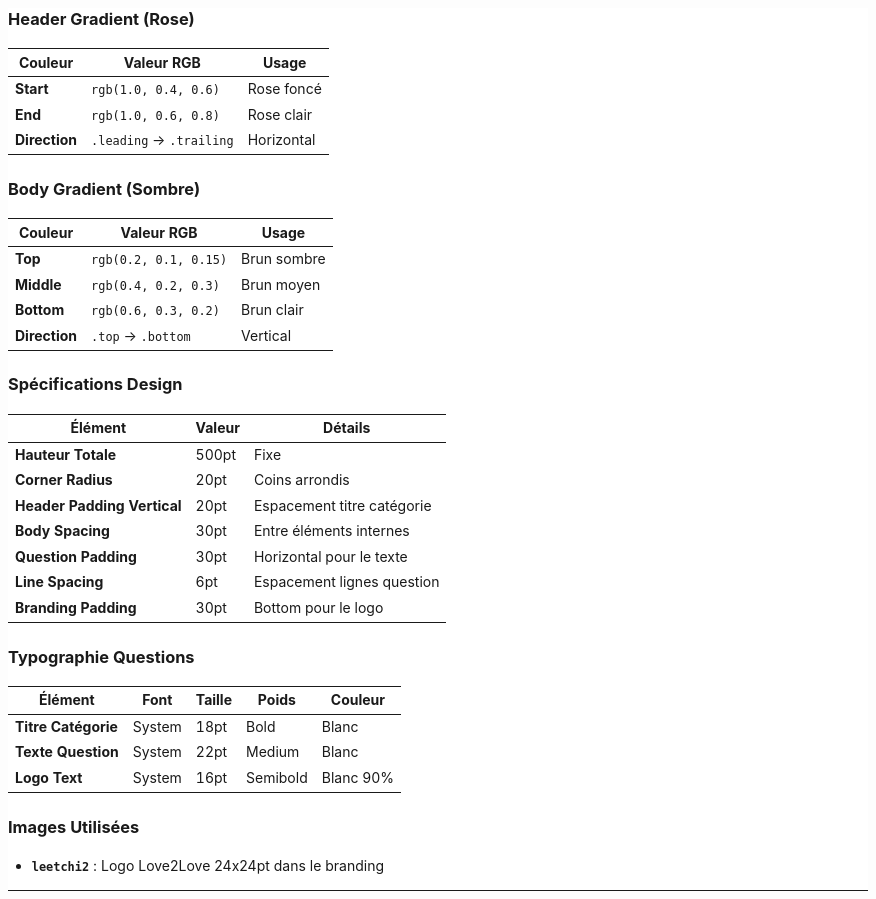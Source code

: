 ### Header Gradient (Rose)

| Couleur       | Valeur RGB               | Usage      |
| ------------- | ------------------------ | ---------- |
| **Start**     | `rgb(1.0, 0.4, 0.6)`     | Rose foncé |
| **End**       | `rgb(1.0, 0.6, 0.8)`     | Rose clair |
| **Direction** | `.leading` → `.trailing` | Horizontal |

### Body Gradient (Sombre)

| Couleur       | Valeur RGB            | Usage       |
| ------------- | --------------------- | ----------- |
| **Top**       | `rgb(0.2, 0.1, 0.15)` | Brun sombre |
| **Middle**    | `rgb(0.4, 0.2, 0.3)`  | Brun moyen  |
| **Bottom**    | `rgb(0.6, 0.3, 0.2)`  | Brun clair  |
| **Direction** | `.top` → `.bottom`    | Vertical    |

### Spécifications Design

| Élément                     | Valeur | Détails                    |
| --------------------------- | ------ | -------------------------- |
| **Hauteur Totale**          | 500pt  | Fixe                       |
| **Corner Radius**           | 20pt   | Coins arrondis             |
| **Header Padding Vertical** | 20pt   | Espacement titre catégorie |
| **Body Spacing**            | 30pt   | Entre éléments internes    |
| **Question Padding**        | 30pt   | Horizontal pour le texte   |
| **Line Spacing**            | 6pt    | Espacement lignes question |
| **Branding Padding**        | 30pt   | Bottom pour le logo        |

### Typographie Questions

| Élément             | Font   | Taille | Poids    | Couleur   |
| ------------------- | ------ | ------ | -------- | --------- |
| **Titre Catégorie** | System | 18pt   | Bold     | Blanc     |
| **Texte Question**  | System | 22pt   | Medium   | Blanc     |
| **Logo Text**       | System | 16pt   | Semibold | Blanc 90% |

### Images Utilisées

- **`leetchi2`** : Logo Love2Love 24x24pt dans le branding

---
